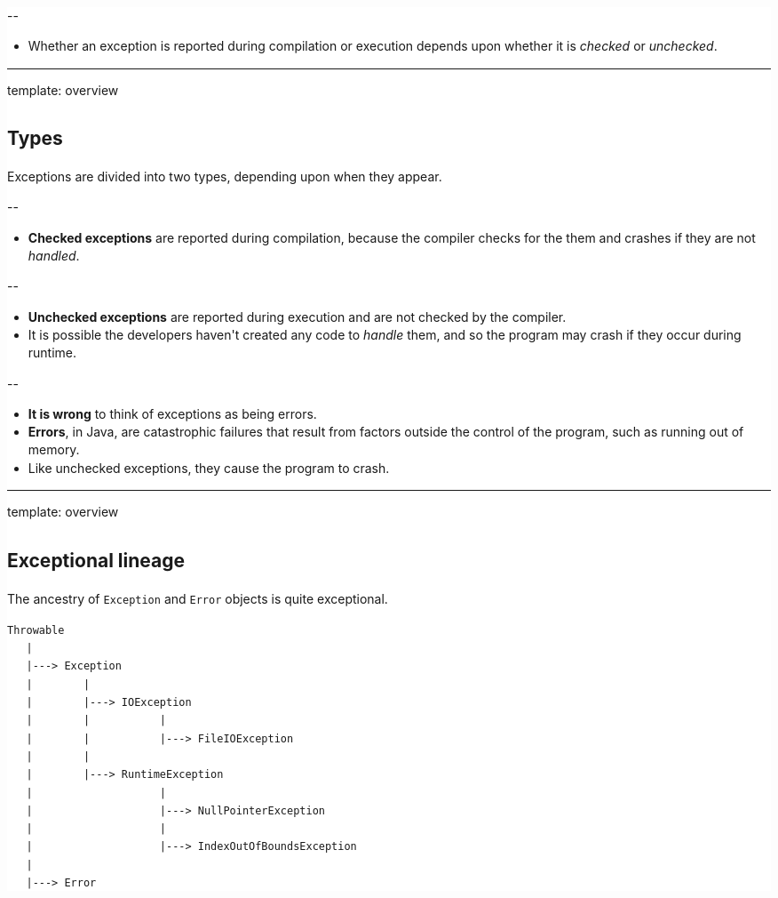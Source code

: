 --

- Whether an exception is reported during compilation or execution depends upon whether it is _checked_ or _unchecked_.

---

template: overview

## Types

Exceptions are divided into two types, depending upon when they appear.

--

- **Checked exceptions** are reported during compilation, because the compiler checks for the them and crashes if they are not _handled_. 

--

- **Unchecked exceptions** are reported during execution and are not checked by the compiler.
- It is possible the developers haven't created any code to _handle_ them, and so the program may crash if they occur during runtime.

--

- **It is wrong** to think of exceptions as being errors.
-  **Errors**, in Java, are catastrophic failures that result from factors outside the control of the program, such as running out of memory. 
-  Like unchecked exceptions, they cause the program to crash.

---

template: overview

## Exceptional lineage

The ancestry of `Exception` and `Error` objects is quite exceptional.

```
Throwable
   |
   |---> Exception
   |        |
   |        |---> IOException
   |        |           |
   |        |           |---> FileIOException
   |        |
   |        |---> RuntimeException
   |                    |
   |                    |---> NullPointerException
   |                    |
   |                    |---> IndexOutOfBoundsException
   |
   |---> Error
```
